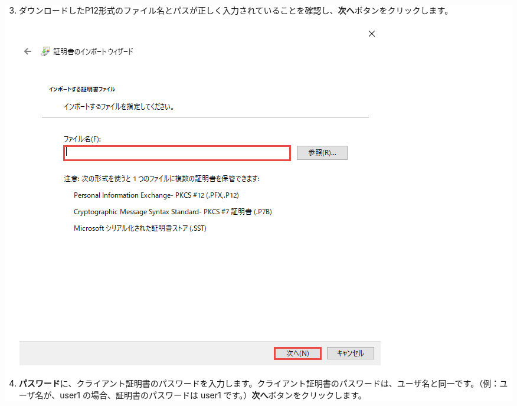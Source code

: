 3. ダウンロードしたP12形式のファイル名とパスが正しく入力されていることを確認し、**次へ**ボタンをクリックします。

    [![Screenshot](/images/image-certinstall-2.png)](/images/image-certinstall-2.png)

4. **パスワード**に、クライアント証明書のパスワードを入力します。クライアント証明書のパスワードは、ユーザ名と同一です。（例：ユーザ名が、user1 の場合、証明書のパスワードは user1 です。）**次へ**ボタンをクリックします。
